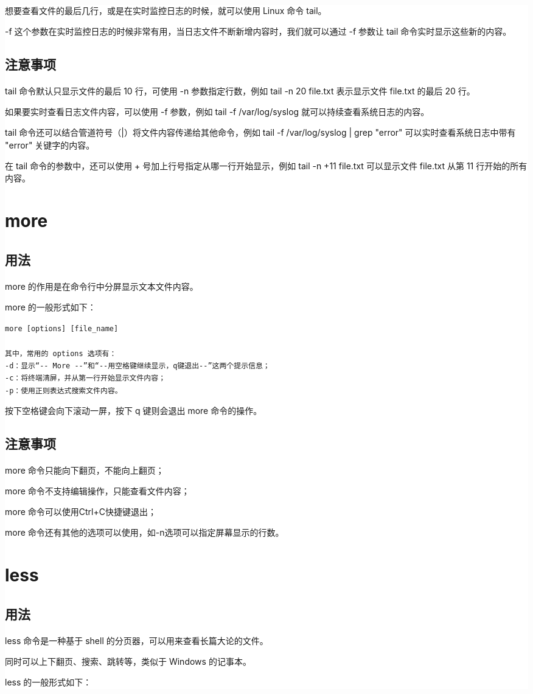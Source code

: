 想要查看文件的最后几行，或是在实时监控日志的时候，就可以使用 Linux 命令 tail。

-f 这个参数在实时监控日志的时候非常有用，当日志文件不断新增内容时，我们就可以通过 -f 参数让 tail 命令实时显示这些新的内容。

## 注意事项

tail 命令默认只显示文件的最后 10 行，可使用 -n 参数指定行数，例如 tail -n 20 file.txt 表示显示文件 file.txt 的最后 20 行。

如果要实时查看日志文件内容，可以使用 -f 参数，例如 tail -f /var/log/syslog 就可以持续查看系统日志的内容。

tail 命令还可以结合管道符号（|）将文件内容传递给其他命令，例如 tail -f /var/log/syslog | grep "error" 可以实时查看系统日志中带有 "error" 关键字的内容。

在 tail 命令的参数中，还可以使用 + 号加上行号指定从哪一行开始显示，例如 tail -n +11 file.txt 可以显示文件 file.txt 从第 11 行开始的所有内容。

# more

## 用法

more 的作用是在命令行中分屏显示文本文件内容。

more 的一般形式如下：

```
more [options] [file_name]

其中，常用的 options 选项有：
-d：显示“-- More --”和“--用空格键继续显示，q键退出--”这两个提示信息；
-c：将终端清屏，并从第一行开始显示文件内容；
-p：使用正则表达式搜索文件内容。
```

按下空格键会向下滚动一屏，按下 q 键则会退出 more 命令的操作。

## 注意事项

more 命令只能向下翻页，不能向上翻页；

more 命令不支持编辑操作，只能查看文件内容；

more 命令可以使用Ctrl+C快捷键退出；

more 命令还有其他的选项可以使用，如-n选项可以指定屏幕显示的行数。

# less

## 用法

less 命令是一种基于 shell 的分页器，可以用来查看长篇大论的文件。

同时可以上下翻页、搜索、跳转等，类似于 Windows 的记事本。

less 的一般形式如下：
